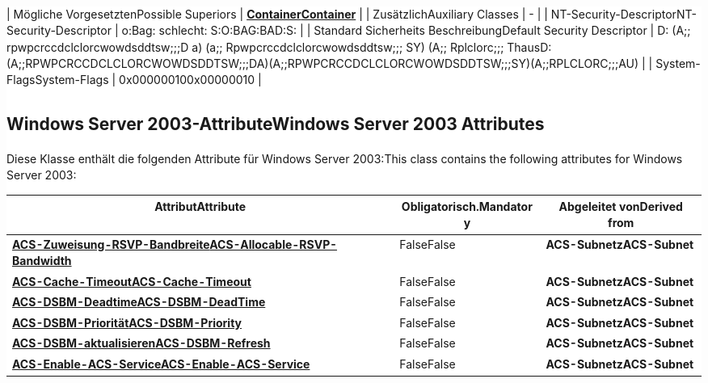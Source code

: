 | <span data-ttu-id="ba40c-469">Mögliche Vorgesetzten</span><span class="sxs-lookup"><span data-stu-id="ba40c-469">Possible Superiors</span></span>          | [<span data-ttu-id="ba40c-470">**Container**</span><span class="sxs-lookup"><span data-stu-id="ba40c-470">**Container**</span></span>](c-container.md)                                                             |
| <span data-ttu-id="ba40c-471">Zusätzlich</span><span class="sxs-lookup"><span data-stu-id="ba40c-471">Auxiliary Classes</span></span>           | \-                                                                                           |
| <span data-ttu-id="ba40c-472">NT-Security-Descriptor</span><span class="sxs-lookup"><span data-stu-id="ba40c-472">NT-Security-Descriptor</span></span>      | <span data-ttu-id="ba40c-473">o:Bag: schlecht: S:</span><span class="sxs-lookup"><span data-stu-id="ba40c-473">O:BAG:BAD:S:</span></span>                                                                                 |
| <span data-ttu-id="ba40c-474">Standard Sicherheits Beschreibung</span><span class="sxs-lookup"><span data-stu-id="ba40c-474">Default Security Descriptor</span></span> | <span data-ttu-id="ba40c-475">D: (A;; rpwpcrccdclclorcwowdsddtsw;;;D a) (a;; Rpwpcrccdclclorcwowdsddtsw;;; SY) (A;; Rplclorc;;; Thaus</span><span class="sxs-lookup"><span data-stu-id="ba40c-475">D:(A;;RPWPCRCCDCLCLORCWOWDSDDTSW;;;DA)(A;;RPWPCRCCDCLCLORCWOWDSDDTSW;;;SY)(A;;RPLCLORC;;;AU)</span></span> |
| <span data-ttu-id="ba40c-476">System-Flags</span><span class="sxs-lookup"><span data-stu-id="ba40c-476">System-Flags</span></span>                | <span data-ttu-id="ba40c-477">0x00000010</span><span class="sxs-lookup"><span data-stu-id="ba40c-477">0x00000010</span></span>                                                                                   |



## <a name="windows-server-2003-attributes"></a><span data-ttu-id="ba40c-478">Windows Server 2003-Attribute</span><span class="sxs-lookup"><span data-stu-id="ba40c-478">Windows Server 2003 Attributes</span></span>

<span data-ttu-id="ba40c-479">Diese Klasse enthält die folgenden Attribute für Windows Server 2003:</span><span class="sxs-lookup"><span data-stu-id="ba40c-479">This class contains the following attributes for Windows Server 2003:</span></span>



| <span data-ttu-id="ba40c-480">Attribut</span><span class="sxs-lookup"><span data-stu-id="ba40c-480">Attribute</span></span>                                                                   | <span data-ttu-id="ba40c-481">Obligatorisch.</span><span class="sxs-lookup"><span data-stu-id="ba40c-481">Mandatory</span></span> | <span data-ttu-id="ba40c-482">Abgeleitet von</span><span class="sxs-lookup"><span data-stu-id="ba40c-482">Derived from</span></span>                    |
|-----------------------------------------------------------------------------|-----------|---------------------------------|
| [<span data-ttu-id="ba40c-483">**ACS-Zuweisung-RSVP-Bandbreite**</span><span class="sxs-lookup"><span data-stu-id="ba40c-483">**ACS-Allocable-RSVP-Bandwidth**</span></span>](a-acsallocablersvpbandwidth.md)         | <span data-ttu-id="ba40c-484">False</span><span class="sxs-lookup"><span data-stu-id="ba40c-484">False</span></span>     | <span data-ttu-id="ba40c-485">**ACS-Subnetz**</span><span class="sxs-lookup"><span data-stu-id="ba40c-485">**ACS-Subnet**</span></span>                  |
| [<span data-ttu-id="ba40c-486">**ACS-Cache-Timeout**</span><span class="sxs-lookup"><span data-stu-id="ba40c-486">**ACS-Cache-Timeout**</span></span>](a-acscachetimeout.md)                              | <span data-ttu-id="ba40c-487">False</span><span class="sxs-lookup"><span data-stu-id="ba40c-487">False</span></span>     | <span data-ttu-id="ba40c-488">**ACS-Subnetz**</span><span class="sxs-lookup"><span data-stu-id="ba40c-488">**ACS-Subnet**</span></span>                  |
| [<span data-ttu-id="ba40c-489">**ACS-DSBM-Deadtime**</span><span class="sxs-lookup"><span data-stu-id="ba40c-489">**ACS-DSBM-DeadTime**</span></span>](a-acsdsbmdeadtime.md)                              | <span data-ttu-id="ba40c-490">False</span><span class="sxs-lookup"><span data-stu-id="ba40c-490">False</span></span>     | <span data-ttu-id="ba40c-491">**ACS-Subnetz**</span><span class="sxs-lookup"><span data-stu-id="ba40c-491">**ACS-Subnet**</span></span>                  |
| [<span data-ttu-id="ba40c-492">**ACS-DSBM-Priorität**</span><span class="sxs-lookup"><span data-stu-id="ba40c-492">**ACS-DSBM-Priority**</span></span>](a-acsdsbmpriority.md)                              | <span data-ttu-id="ba40c-493">False</span><span class="sxs-lookup"><span data-stu-id="ba40c-493">False</span></span>     | <span data-ttu-id="ba40c-494">**ACS-Subnetz**</span><span class="sxs-lookup"><span data-stu-id="ba40c-494">**ACS-Subnet**</span></span>                  |
| [<span data-ttu-id="ba40c-495">**ACS-DSBM-aktualisieren**</span><span class="sxs-lookup"><span data-stu-id="ba40c-495">**ACS-DSBM-Refresh**</span></span>](a-acsdsbmrefresh.md)                                | <span data-ttu-id="ba40c-496">False</span><span class="sxs-lookup"><span data-stu-id="ba40c-496">False</span></span>     | <span data-ttu-id="ba40c-497">**ACS-Subnetz**</span><span class="sxs-lookup"><span data-stu-id="ba40c-497">**ACS-Subnet**</span></span>                  |
| [<span data-ttu-id="ba40c-498">**ACS-Enable-ACS-Service**</span><span class="sxs-lookup"><span data-stu-id="ba40c-498">**ACS-Enable-ACS-Service**</span></span>](a-acsenableacsservice.md)                     | <span data-ttu-id="ba40c-499">False</span><span class="sxs-lookup"><span data-stu-id="ba40c-499">False</span></span>     | <span data-ttu-id="ba40c-500">**ACS-Subnetz**</span><span class="sxs-lookup"><span data-stu-id="ba40c-500">**ACS-Subnet**</span></span>                  |